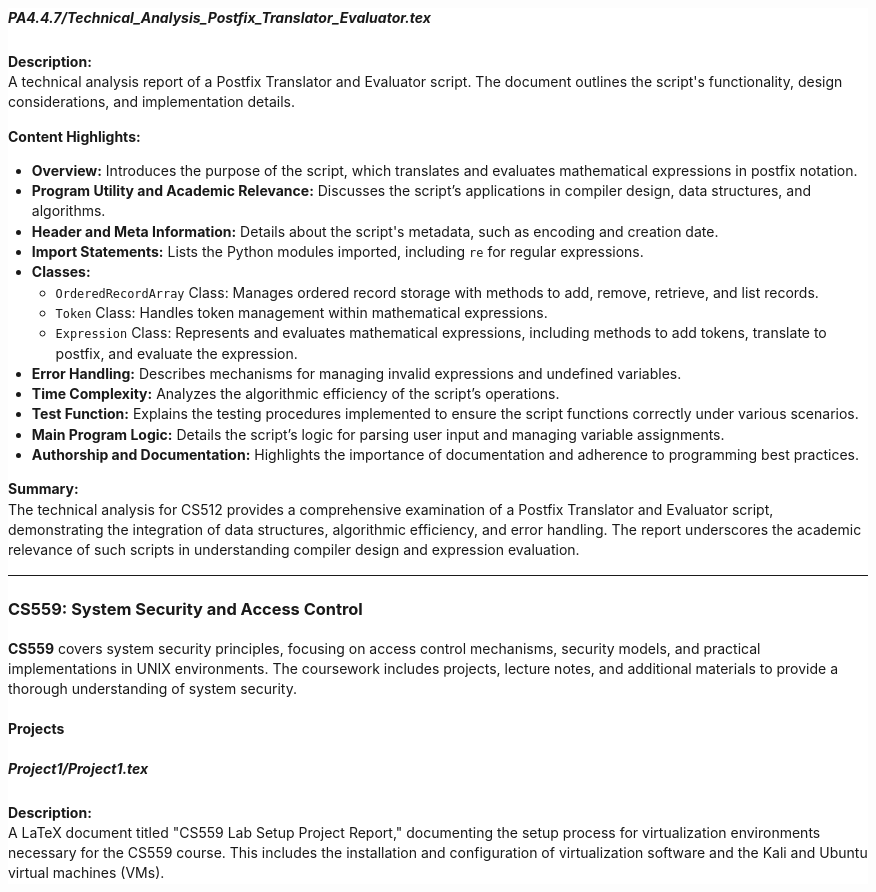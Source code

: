 ##### PA4.4.7/Technical_Analysis_Postfix_Translator_Evaluator.tex

**Description:**  
A technical analysis report of a Postfix Translator and Evaluator script. The document outlines the script's functionality, design considerations, and implementation details.

**Content Highlights:**
- **Overview:** Introduces the purpose of the script, which translates and evaluates mathematical expressions in postfix notation.
- **Program Utility and Academic Relevance:** Discusses the script’s applications in compiler design, data structures, and algorithms.
- **Header and Meta Information:** Details about the script's metadata, such as encoding and creation date.
- **Import Statements:** Lists the Python modules imported, including `re` for regular expressions.
- **Classes:**
  - `OrderedRecordArray` Class: Manages ordered record storage with methods to add, remove, retrieve, and list records.
  - `Token` Class: Handles token management within mathematical expressions.
  - `Expression` Class: Represents and evaluates mathematical expressions, including methods to add tokens, translate to postfix, and evaluate the expression.
- **Error Handling:** Describes mechanisms for managing invalid expressions and undefined variables.
- **Time Complexity:** Analyzes the algorithmic efficiency of the script’s operations.
- **Test Function:** Explains the testing procedures implemented to ensure the script functions correctly under various scenarios.
- **Main Program Logic:** Details the script’s logic for parsing user input and managing variable assignments.
- **Authorship and Documentation:** Highlights the importance of documentation and adherence to programming best practices.

**Summary:**  
The technical analysis for CS512 provides a comprehensive examination of a Postfix Translator and Evaluator script, demonstrating the integration of data structures, algorithmic efficiency, and error handling. The report underscores the academic relevance of such scripts in understanding compiler design and expression evaluation.

---

### CS559: System Security and Access Control

**CS559** covers system security principles, focusing on access control mechanisms, security models, and practical implementations in UNIX environments. The coursework includes projects, lecture notes, and additional materials to provide a thorough understanding of system security.

#### Projects

##### Project1/Project1.tex

**Description:**  
A LaTeX document titled "CS559 Lab Setup Project Report," documenting the setup process for virtualization environments necessary for the CS559 course. This includes the installation and configuration of virtualization software and the Kali and Ubuntu virtual machines (VMs).
